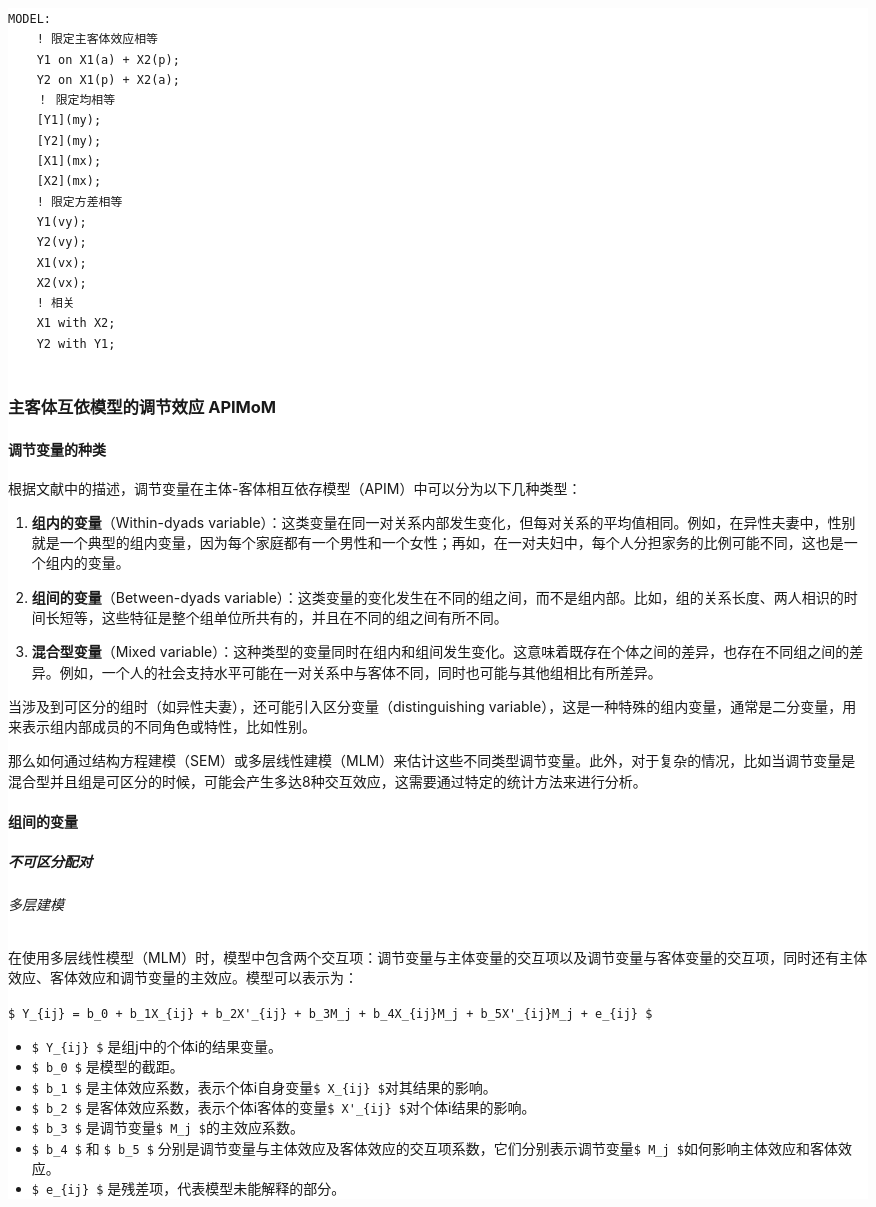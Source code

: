 ```mplus
MODEL: 
    ! 限定主客体效应相等
    Y1 on X1(a) + X2(p);
    Y2 on X1(p) + X2(a);
    ！ 限定均相等
    [Y1](my);
    [Y2](my);
    [X1](mx);
    [X2](mx);
    ! 限定方差相等
    Y1(vy);
    Y2(vy);
    X1(vx);
    X2(vx);
    ! 相关
    X1 with X2;
    Y2 with Y1;
    
```

### 主客体互依模型的调节效应 APIMoM

#### 调节变量的种类

根据文献中的描述，调节变量在主体-客体相互依存模型（APIM）中可以分为以下几种类型：

1. **组内的变量**（Within-dyads variable）：这类变量在同一对关系内部发生变化，但每对关系的平均值相同。例如，在异性夫妻中，性别就是一个典型的组内变量，因为每个家庭都有一个男性和一个女性；再如，在一对夫妇中，每个人分担家务的比例可能不同，这也是一个组内的变量。

2. **组间的变量**（Between-dyads variable）：这类变量的变化发生在不同的组之间，而不是组内部。比如，组的关系长度、两人相识的时间长短等，这些特征是整个组单位所共有的，并且在不同的组之间有所不同。

3. **混合型变量**（Mixed variable）：这种类型的变量同时在组内和组间发生变化。这意味着既存在个体之间的差异，也存在不同组之间的差异。例如，一个人的社会支持水平可能在一对关系中与客体不同，同时也可能与其他组相比有所差异。

当涉及到可区分的组时（如异性夫妻），还可能引入区分变量（distinguishing variable），这是一种特殊的组内变量，通常是二分变量，用来表示组内部成员的不同角色或特性，比如性别。

那么如何通过结构方程建模（SEM）或多层线性建模（MLM）来估计这些不同类型调节变量。此外，对于复杂的情况，比如当调节变量是混合型并且组是可区分的时候，可能会产生多达8种交互效应，这需要通过特定的统计方法来进行分析。

#### 组间的变量

##### 不可区分配对

###### 多层建模

在使用多层线性模型（MLM）时，模型中包含两个交互项：调节变量与主体变量的交互项以及调节变量与客体变量的交互项，同时还有主体效应、客体效应和调节变量的主效应。模型可以表示为：

`$ Y_{ij} = b_0 + b_1X_{ij} + b_2X'_{ij} + b_3M_j + b_4X_{ij}M_j + b_5X'_{ij}M_j + e_{ij} $`

- `$ Y_{ij} $` 是组j中的个体i的结果变量。
- `$ b_0 $` 是模型的截距。
- `$ b_1 $` 是主体效应系数，表示个体i自身变量`$ X_{ij} $`对其结果的影响。
- `$ b_2 $` 是客体效应系数，表示个体i客体的变量`$ X'_{ij} $`对个体i结果的影响。
- `$ b_3 $` 是调节变量`$ M_j $`的主效应系数。
- `$ b_4 $` 和 `$ b_5 $` 分别是调节变量与主体效应及客体效应的交互项系数，它们分别表示调节变量`$ M_j $`如何影响主体效应和客体效应。
- `$ e_{ij} $` 是残差项，代表模型未能解释的部分。
